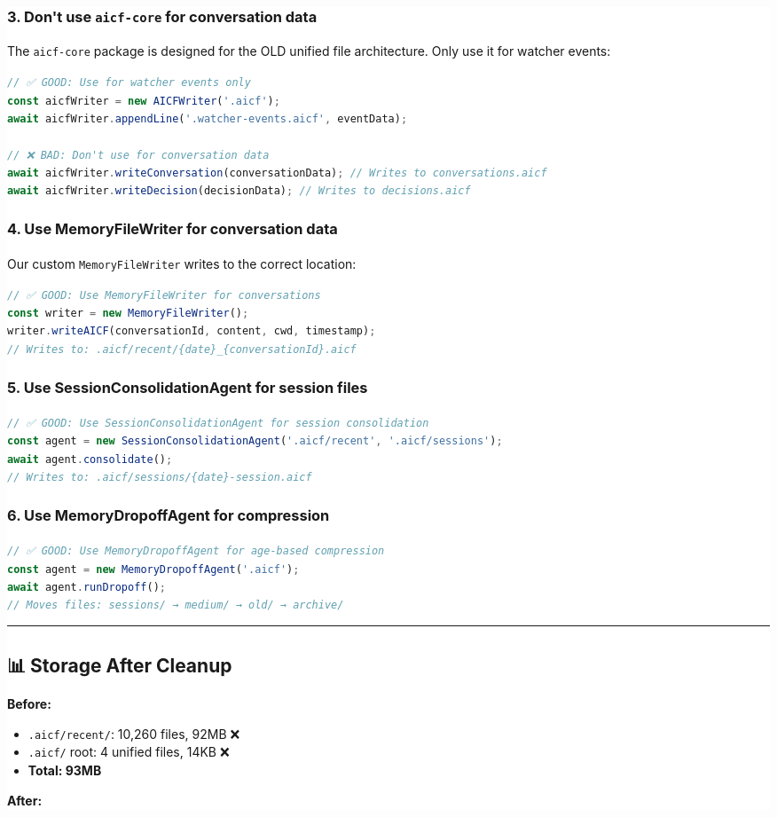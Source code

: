 ### **3. Don't use `aicf-core` for conversation data**

The `aicf-core` package is designed for the OLD unified file architecture. Only use it for watcher events:

```typescript
// ✅ GOOD: Use for watcher events only
const aicfWriter = new AICFWriter('.aicf');
await aicfWriter.appendLine('.watcher-events.aicf', eventData);

// ❌ BAD: Don't use for conversation data
await aicfWriter.writeConversation(conversationData); // Writes to conversations.aicf
await aicfWriter.writeDecision(decisionData); // Writes to decisions.aicf
```

### **4. Use MemoryFileWriter for conversation data**

Our custom `MemoryFileWriter` writes to the correct location:

```typescript
// ✅ GOOD: Use MemoryFileWriter for conversations
const writer = new MemoryFileWriter();
writer.writeAICF(conversationId, content, cwd, timestamp);
// Writes to: .aicf/recent/{date}_{conversationId}.aicf
```

### **5. Use SessionConsolidationAgent for session files**

```typescript
// ✅ GOOD: Use SessionConsolidationAgent for session consolidation
const agent = new SessionConsolidationAgent('.aicf/recent', '.aicf/sessions');
await agent.consolidate();
// Writes to: .aicf/sessions/{date}-session.aicf
```

### **6. Use MemoryDropoffAgent for compression**

```typescript
// ✅ GOOD: Use MemoryDropoffAgent for age-based compression
const agent = new MemoryDropoffAgent('.aicf');
await agent.runDropoff();
// Moves files: sessions/ → medium/ → old/ → archive/
```

---

## 📊 **Storage After Cleanup**

**Before:**

- `.aicf/recent/`: 10,260 files, 92MB ❌
- `.aicf/` root: 4 unified files, 14KB ❌
- **Total: 93MB**

**After:**
